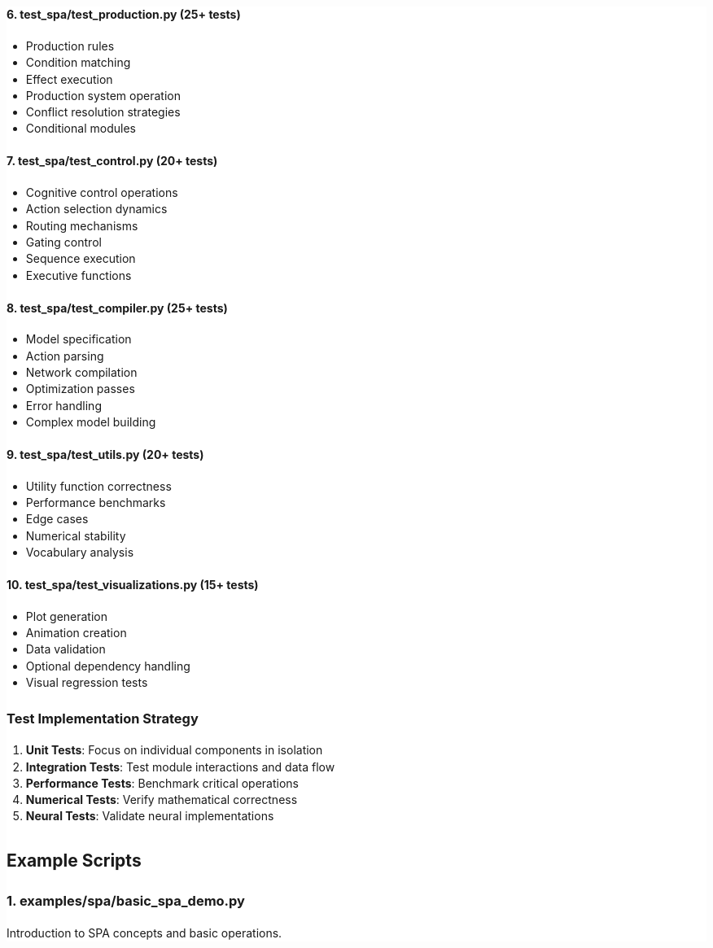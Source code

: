#### 6. test_spa/test_production.py (25+ tests)
- Production rules
- Condition matching
- Effect execution
- Production system operation
- Conflict resolution strategies
- Conditional modules

#### 7. test_spa/test_control.py (20+ tests)
- Cognitive control operations
- Action selection dynamics
- Routing mechanisms
- Gating control
- Sequence execution
- Executive functions

#### 8. test_spa/test_compiler.py (25+ tests)
- Model specification
- Action parsing
- Network compilation
- Optimization passes
- Error handling
- Complex model building

#### 9. test_spa/test_utils.py (20+ tests)
- Utility function correctness
- Performance benchmarks
- Edge cases
- Numerical stability
- Vocabulary analysis

#### 10. test_spa/test_visualizations.py (15+ tests)
- Plot generation
- Animation creation
- Data validation
- Optional dependency handling
- Visual regression tests

### Test Implementation Strategy

1. **Unit Tests**: Focus on individual components in isolation
2. **Integration Tests**: Test module interactions and data flow
3. **Performance Tests**: Benchmark critical operations
4. **Numerical Tests**: Verify mathematical correctness
5. **Neural Tests**: Validate neural implementations

## Example Scripts

### 1. examples/spa/basic_spa_demo.py
Introduction to SPA concepts and basic operations.

